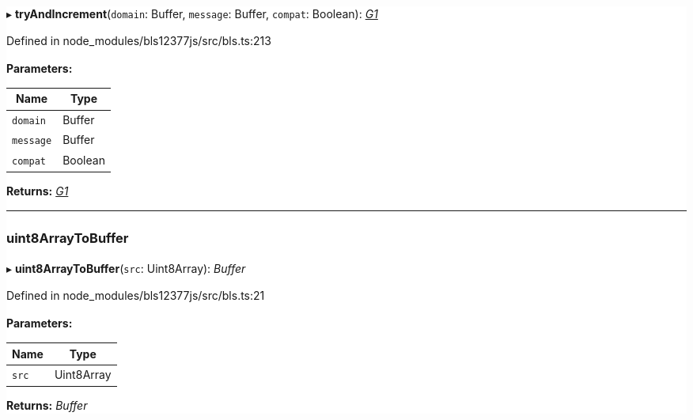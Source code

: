 ▸ **tryAndIncrement**(`domain`: Buffer, `message`: Buffer, `compat`: Boolean): *[G1](../classes/_node_modules_bls12377js_src_g1_.g1.md)*

Defined in node_modules/bls12377js/src/bls.ts:213

**Parameters:**

Name | Type |
------ | ------ |
`domain` | Buffer |
`message` | Buffer |
`compat` | Boolean |

**Returns:** *[G1](../classes/_node_modules_bls12377js_src_g1_.g1.md)*

___

###  uint8ArrayToBuffer

▸ **uint8ArrayToBuffer**(`src`: Uint8Array): *Buffer*

Defined in node_modules/bls12377js/src/bls.ts:21

**Parameters:**

Name | Type |
------ | ------ |
`src` | Uint8Array |

**Returns:** *Buffer*
